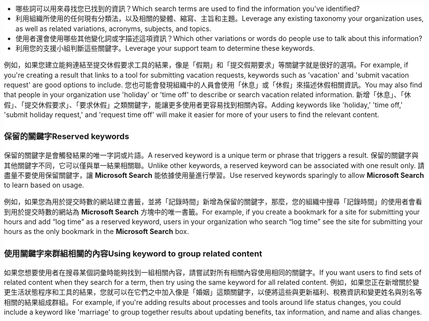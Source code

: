- <span data-ttu-id="bbd0e-144">哪些詞可以用來尋找您已找到的資訊？</span><span class="sxs-lookup"><span data-stu-id="bbd0e-144">Which search terms are used to find the information you've identified?</span></span>
- <span data-ttu-id="bbd0e-145">利用組織所使用的任何現有分類法，以及相關的變體、縮寫、主旨和主題。</span><span class="sxs-lookup"><span data-stu-id="bbd0e-145">Leverage any existing taxonomy your organization uses, as well as related variations, acronyms, subjects, and topics.</span></span>
- <span data-ttu-id="bbd0e-146">使用者還會使用哪些其他變化詞或字描述這項資訊？</span><span class="sxs-lookup"><span data-stu-id="bbd0e-146">Which other variations or words do people use to talk about this information?</span></span>
- <span data-ttu-id="bbd0e-147">利用您的支援小組判斷這些關鍵字。</span><span class="sxs-lookup"><span data-stu-id="bbd0e-147">Leverage your support team to determine these keywords.</span></span>

<span data-ttu-id="bbd0e-148">例如，如果您建立能夠連結至提交休假要求工具的結果，像是「假期」和「提交假期要求」等關鍵字就是很好的選項。</span><span class="sxs-lookup"><span data-stu-id="bbd0e-148">For example, if you're creating a result that links to a tool for submitting vacation requests, keywords such as 'vacation' and 'submit vacation request' are good options to include.</span></span> <span data-ttu-id="bbd0e-149">您也可能會發現組織中的人員會使用「休息」或「休假」來描述休假相關資訊。</span><span class="sxs-lookup"><span data-stu-id="bbd0e-149">You may also find that people in your organization use 'holiday' or 'time off' to describe or search vacation related information.</span></span> <span data-ttu-id="bbd0e-150">新增「休息」、「休假」、「提交休假要求」、「要求休假」之類關鍵字，能讓更多使用者更容易找到相關內容。</span><span class="sxs-lookup"><span data-stu-id="bbd0e-150">Adding keywords like 'holiday,' 'time off,' 'submit holiday request,' and 'request time off' will make it easier for more of your users to find the relevant content.</span></span>

### <a name="reserved-keywords"></a><span data-ttu-id="bbd0e-151">保留的關鍵字</span><span class="sxs-lookup"><span data-stu-id="bbd0e-151">Reserved keywords</span></span>

 <span data-ttu-id="bbd0e-152">保留的關鍵字是會觸發結果的唯一字詞或片語。</span><span class="sxs-lookup"><span data-stu-id="bbd0e-152">A reserved keyword is a unique term or phrase that triggers a result.</span></span> <span data-ttu-id="bbd0e-153">保留的關鍵字與其他關鍵字不同，它可以僅與單一結果相關聯。</span><span class="sxs-lookup"><span data-stu-id="bbd0e-153">Unlike other keywords, a reserved keyword can be associated with one result only.</span></span> <span data-ttu-id="bbd0e-154">請盡量不要使用保留關鍵字，讓 **Microsoft Search** 能依據使用量進行學習。</span><span class="sxs-lookup"><span data-stu-id="bbd0e-154">Use reserved keywords sparingly to allow **Microsoft Search** to learn based on usage.</span></span>

<span data-ttu-id="bbd0e-155">例如，如果您為用於提交時數的網站建立書籤，並將「記錄時間」新增為保留的關鍵字，那麼，您的組織中搜尋「記錄時間」的使用者會看到用於提交時數的網站為 **Microsoft Search** 方塊中的唯一書籤。</span><span class="sxs-lookup"><span data-stu-id="bbd0e-155">For example, if you create a bookmark for a site for submitting your hours and add “log time” as a reserved keyword, users in your organization who search “log time” see the site for submitting your hours as the only bookmark in the **Microsoft Search** box.</span></span>

### <a name="using-keyword-to-group-related-content"></a><span data-ttu-id="bbd0e-156">使用關鍵字來群組相關的內容</span><span class="sxs-lookup"><span data-stu-id="bbd0e-156">Using keyword to group related content</span></span>

<span data-ttu-id="bbd0e-157">如果您想要使用者在搜尋某個詞彙時能夠找到一組相關內容，請嘗試對所有相關內容使用相同的關鍵字。</span><span class="sxs-lookup"><span data-stu-id="bbd0e-157">If you want users to find sets of related content when they search for a term, then try using the same keyword for all related content.</span></span> <span data-ttu-id="bbd0e-158">例如，如果您正在新增關於變更生活狀態程序和工具的結果，您就可以在它們之中加入像是「婚姻」這類關鍵字，以便將這些與更新福利、稅務資訊和變更姓名與別名等相關的結果組成群組。</span><span class="sxs-lookup"><span data-stu-id="bbd0e-158">For example, if you're adding results about processes and tools around life status changes, you could include a keyword like 'marriage' to group together results about updating benefits, tax information, and name and alias changes.</span></span>

